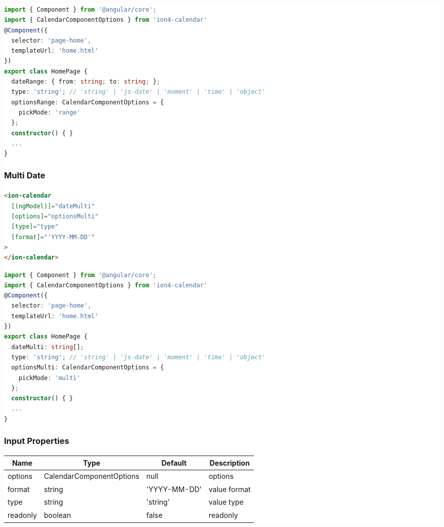 ```typescript
import { Component } from '@angular/core';
import { CalendarComponentOptions } from 'ion4-calendar'
@Component({
  selector: 'page-home',
  templateUrl: 'home.html'
})
export class HomePage {
  dateRange: { from: string; to: string; };
  type: 'string'; // 'string' | 'js-date' | 'moment' | 'time' | 'object'
  optionsRange: CalendarComponentOptions = {
    pickMode: 'range'
  };
  constructor() { }
  ...
}
```

### Multi Date

```html
<ion-calendar
  [(ngModel)]="dateMulti"
  [options]="optionsMulti"
  [type]="type"
  [format]="'YYYY-MM-DD'"
>
</ion-calendar>
```

```typescript
import { Component } from '@angular/core';
import { CalendarComponentOptions } from 'ion4-calendar'
@Component({
  selector: 'page-home',
  templateUrl: 'home.html'
})
export class HomePage {
  dateMulti: string[];
  type: 'string'; // 'string' | 'js-date' | 'moment' | 'time' | 'object'
  optionsMulti: CalendarComponentOptions = {
    pickMode: 'multi'
  };
  constructor() { }
  ...
}
```

### Input Properties

| Name     | Type                     | Default      | Description  |
| -------- | ------------------------ | ------------ | ------------ |
| options  | CalendarComponentOptions | null         | options      |
| format   | string                   | 'YYYY-MM-DD' | value format |
| type     | string                   | 'string'     | value type   |
| readonly | boolean                  | false        | readonly     |


[npm-url]: https://www.npmjs.com/package/ion2-calendar
[npm-image]: https://img.shields.io/npm/v/ion2-calendar.svg
[downloads-image]: https://img.shields.io/npm/dm/ion2-calendar.svg
[downloads-url]: http://badge.fury.io/js/ion2-calendar
[license-image]: http://img.shields.io/badge/license-MIT-blue.svg?style=flat
[license-url]: LICENSE